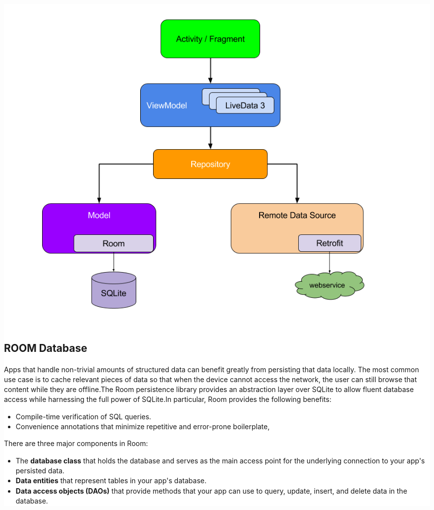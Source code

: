 ![model view](img/flow.png)

## ROOM Database

Apps that handle non-trivial amounts of structured data can benefit greatly from
persisting that data locally. The most common use case is to cache relevant pieces of
data so that when the device cannot access the network, the user can still browse that
content while they are offline.The Room persistence library provides an abstraction layer
over SQLite to allow fluent database access while harnessing the full power of SQLite.In
particular, Room provides the following benefits:

- Compile-time verification of SQL queries.
- Convenience annotations that minimize repetitive and error-prone boilerplate,

There are three major components in Room:

- The **database class** that holds the database and serves as the main access
  point for the underlying connection to your app's persisted data.
- **Data entities** that represent tables in your app's database.
- **Data access objects (DAOs)** that provide methods that your app can use to query,
  update, insert, and delete data in the database.

